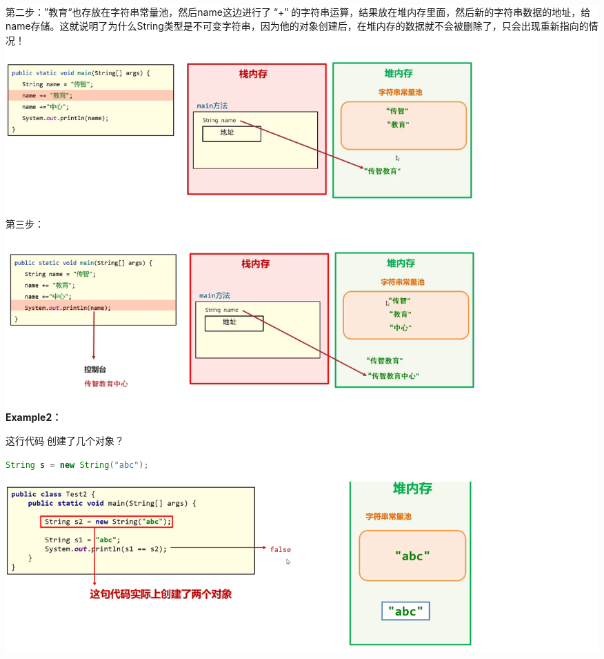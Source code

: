 第二步：”教育“也存放在字符串常量池，然后name这边进行了 “+” 的字符串运算，结果放在堆内存里面，然后新的字符串数据的地址，给name存储。这就说明了为什么String类型是不可变字符串，因为他的对象创建后，在堆内存的数据就不会被删除了，只会出现重新指向的情况！

<img src="Images/26.png" alt="26" style="zoom:67%;" />

第三步：

<img src="Images/27.png" alt="27" style="zoom:67%;" />

**Example2：**

这行代码 创建了几个对象？

```java
String s = new String("abc");
```

<img src="Images/30.png" alt="30" style="zoom:67%;" />
